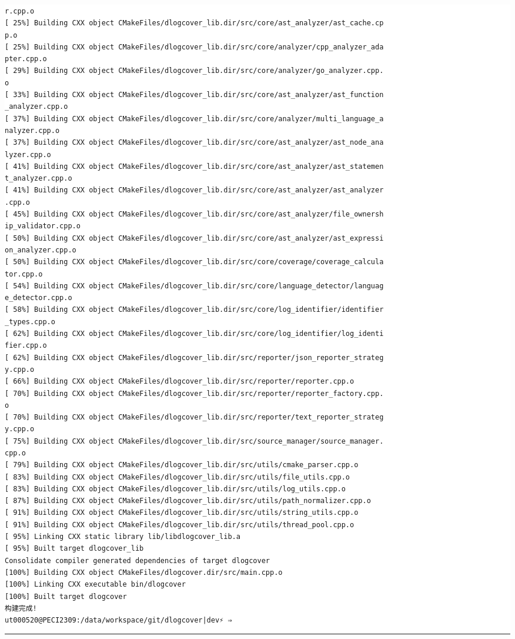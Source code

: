 ```
r.cpp.o
[ 25%] Building CXX object CMakeFiles/dlogcover_lib.dir/src/core/ast_analyzer/ast_cache.cp
p.o
[ 25%] Building CXX object CMakeFiles/dlogcover_lib.dir/src/core/analyzer/cpp_analyzer_ada
pter.cpp.o
[ 29%] Building CXX object CMakeFiles/dlogcover_lib.dir/src/core/analyzer/go_analyzer.cpp.
o
[ 33%] Building CXX object CMakeFiles/dlogcover_lib.dir/src/core/ast_analyzer/ast_function
_analyzer.cpp.o
[ 37%] Building CXX object CMakeFiles/dlogcover_lib.dir/src/core/analyzer/multi_language_a
nalyzer.cpp.o
[ 37%] Building CXX object CMakeFiles/dlogcover_lib.dir/src/core/ast_analyzer/ast_node_ana
lyzer.cpp.o
[ 41%] Building CXX object CMakeFiles/dlogcover_lib.dir/src/core/ast_analyzer/ast_statemen
t_analyzer.cpp.o
[ 41%] Building CXX object CMakeFiles/dlogcover_lib.dir/src/core/ast_analyzer/ast_analyzer
.cpp.o
[ 45%] Building CXX object CMakeFiles/dlogcover_lib.dir/src/core/ast_analyzer/file_ownersh
ip_validator.cpp.o
[ 50%] Building CXX object CMakeFiles/dlogcover_lib.dir/src/core/ast_analyzer/ast_expressi
on_analyzer.cpp.o
[ 50%] Building CXX object CMakeFiles/dlogcover_lib.dir/src/core/coverage/coverage_calcula
tor.cpp.o
[ 54%] Building CXX object CMakeFiles/dlogcover_lib.dir/src/core/language_detector/languag
e_detector.cpp.o
[ 58%] Building CXX object CMakeFiles/dlogcover_lib.dir/src/core/log_identifier/identifier
_types.cpp.o
[ 62%] Building CXX object CMakeFiles/dlogcover_lib.dir/src/core/log_identifier/log_identi
fier.cpp.o
[ 62%] Building CXX object CMakeFiles/dlogcover_lib.dir/src/reporter/json_reporter_strateg
y.cpp.o
[ 66%] Building CXX object CMakeFiles/dlogcover_lib.dir/src/reporter/reporter.cpp.o
[ 70%] Building CXX object CMakeFiles/dlogcover_lib.dir/src/reporter/reporter_factory.cpp.
o
[ 70%] Building CXX object CMakeFiles/dlogcover_lib.dir/src/reporter/text_reporter_strateg
y.cpp.o
[ 75%] Building CXX object CMakeFiles/dlogcover_lib.dir/src/source_manager/source_manager.
cpp.o
[ 79%] Building CXX object CMakeFiles/dlogcover_lib.dir/src/utils/cmake_parser.cpp.o
[ 83%] Building CXX object CMakeFiles/dlogcover_lib.dir/src/utils/file_utils.cpp.o
[ 83%] Building CXX object CMakeFiles/dlogcover_lib.dir/src/utils/log_utils.cpp.o
[ 87%] Building CXX object CMakeFiles/dlogcover_lib.dir/src/utils/path_normalizer.cpp.o
[ 91%] Building CXX object CMakeFiles/dlogcover_lib.dir/src/utils/string_utils.cpp.o
[ 91%] Building CXX object CMakeFiles/dlogcover_lib.dir/src/utils/thread_pool.cpp.o
[ 95%] Linking CXX static library lib/libdlogcover_lib.a
[ 95%] Built target dlogcover_lib
Consolidate compiler generated dependencies of target dlogcover
[100%] Building CXX object CMakeFiles/dlogcover.dir/src/main.cpp.o
[100%] Linking CXX executable bin/dlogcover
[100%] Built target dlogcover
构建完成!
ut000520@PECI2309:/data/workspace/git/dlogcover|dev⚡ ⇒
```

---